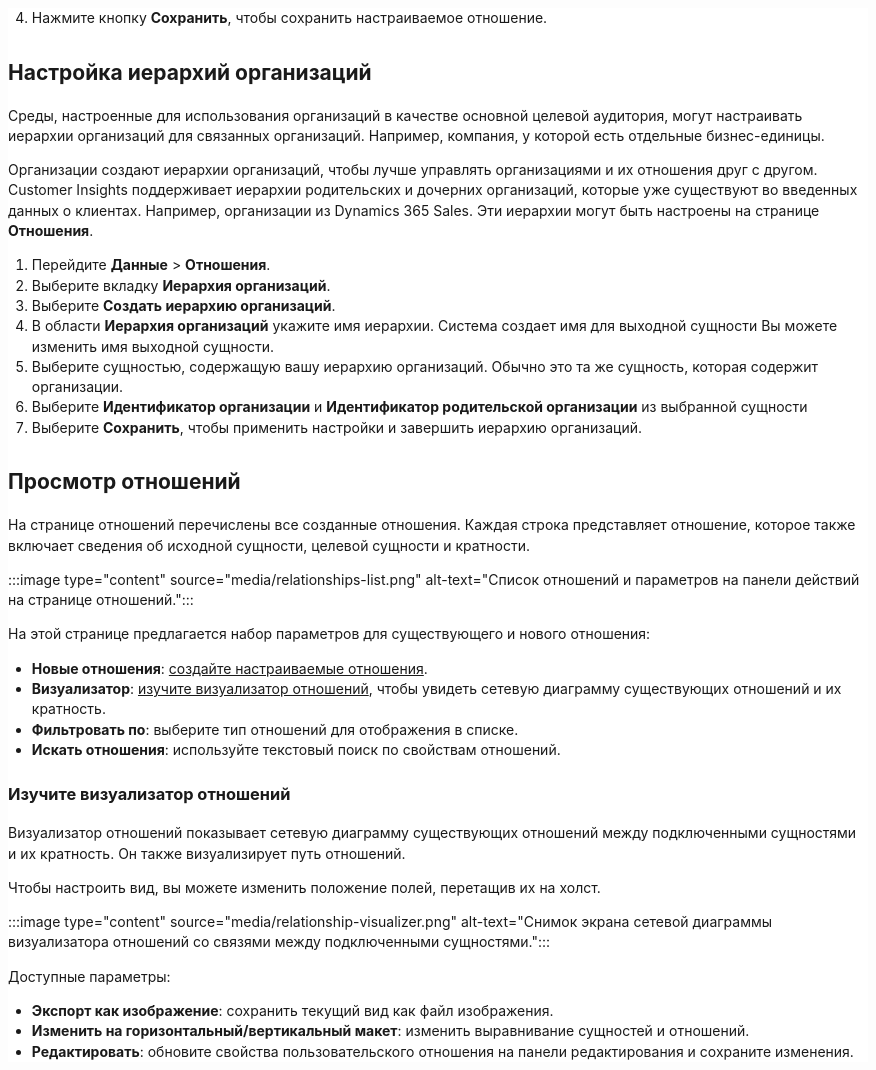 4. Нажмите кнопку **Сохранить**, чтобы сохранить настраиваемое отношение.

## <a name="set-up-account-hierarchies"></a>Настройка иерархий организаций

Среды, настроенные для использования организаций в качестве основной целевой аудитория, могут настраивать иерархии организаций для связанных организаций. Например, компания, у которой есть отдельные бизнес-единицы. 

Организации создают иерархии организаций, чтобы лучше управлять организациями и их отношения друг с другом. Customer Insights поддерживает иерархии родительских и дочерних организаций, которые уже существуют во введенных данных о клиентах. Например, организации из Dynamics 365 Sales. Эти иерархии могут быть настроены на странице **Отношения**.

1. Перейдите **Данные** > **Отношения**.
1. Выберите вкладку **Иерархия организаций**.
1. Выберите **Создать иерархию организаций**. 
1. В области **Иерархия организаций** укажите имя иерархии. Система создает имя для выходной сущности Вы можете изменить имя выходной сущности.
1. Выберите сущностью, содержащую вашу иерархию организаций. Обычно это та же сущность, которая содержит организации.
1. Выберите **Идентификатор организации** и **Идентификатор родительской организации** из выбранной сущности 
1. Выберите **Сохранить**, чтобы применить настройки и завершить иерархию организаций.

## <a name="view-relationships"></a>Просмотр отношений

На странице отношений перечислены все созданные отношения. Каждая строка представляет отношение, которое также включает сведения об исходной сущности, целевой сущности и кратности. 

:::image type="content" source="media/relationships-list.png" alt-text="Список отношений и параметров на панели действий на странице отношений.":::

На этой странице предлагается набор параметров для существующего и нового отношения: 
- **Новые отношения**: [создайте настраиваемые отношения](#create-a-custom-relationship).
- **Визуализатор**: [изучите визуализатор отношений](#explore-the-relationship-visualizer), чтобы увидеть сетевую диаграмму существующих отношений и их кратность.
- **Фильтровать по**: выберите тип отношений для отображения в списке.
- **Искать отношения**: используйте текстовый поиск по свойствам отношений.

### <a name="explore-the-relationship-visualizer"></a>Изучите визуализатор отношений

Визуализатор отношений показывает сетевую диаграмму существующих отношений между подключенными сущностями и их кратность. Он также визуализирует путь отношений.

Чтобы настроить вид, вы можете изменить положение полей, перетащив их на холст.

:::image type="content" source="media/relationship-visualizer.png" alt-text="Снимок экрана сетевой диаграммы визуализатора отношений со связями между подключенными сущностями.":::

Доступные параметры: 
- **Экспорт как изображение**: сохранить текущий вид как файл изображения.
- **Изменить на горизонтальный/вертикальный макет**: изменить выравнивание сущностей и отношений.
- **Редактировать**: обновите свойства пользовательского отношения на панели редактирования и сохраните изменения.
